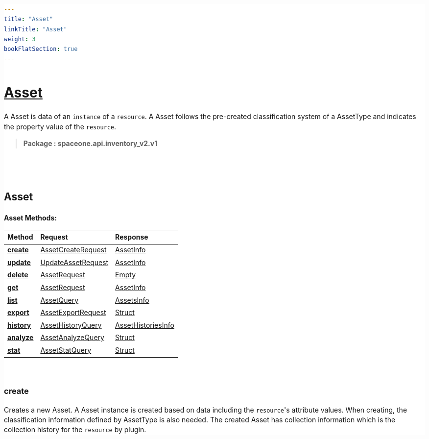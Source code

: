 ```yaml
---
title: "Asset"
linkTitle: "Asset"
weight: 3
bookFlatSection: true
---
```

# [Asset](#Asset)
A Asset is data of an `instance` of a `resource`. A Asset follows the pre-created classification system of a AssetType and indicates the property value of the `resource`.


>  **Package : spaceone.api.inventory_v2.v1**

<br>
<br>

## Asset





**Asset Methods:**


| Method | Request | Response |
| :----- | :-------- | :-------- |
| [**create**](./Asset#create) | [AssetCreateRequest](Asset#assetcreaterequest) | [AssetInfo](Asset#assetinfo) |
| [**update**](./Asset#update) | [UpdateAssetRequest](Asset#updateassetrequest) | [AssetInfo](Asset#assetinfo) |
| [**delete**](./Asset#delete) | [AssetRequest](Asset#assetrequest) | [Empty](Asset#empty) |
| [**get**](./Asset#get) | [AssetRequest](Asset#assetrequest) | [AssetInfo](Asset#assetinfo) |
| [**list**](./Asset#list) | [AssetQuery](Asset#assetquery) | [AssetsInfo](Asset#assetsinfo) |
| [**export**](./Asset#export) | [AssetExportRequest](Asset#assetexportrequest) | [Struct](Asset#struct) |
| [**history**](./Asset#history) | [AssetHistoryQuery](Asset#assethistoryquery) | [AssetHistoriesInfo](Asset#assethistoriesinfo) |
| [**analyze**](./Asset#analyze) | [AssetAnalyzeQuery](Asset#assetanalyzequery) | [Struct](Asset#struct) |
| [**stat**](./Asset#stat) | [AssetStatQuery](Asset#assetstatquery) | [Struct](Asset#struct) |



    
<br>

### create

Creates a new Asset. A Asset instance is created based on data including the `resource`'s attribute values. When creating, the classification information defined by AssetType is also needed. The created Asset has collection information which is the collection history for the `resource` by plugin.
